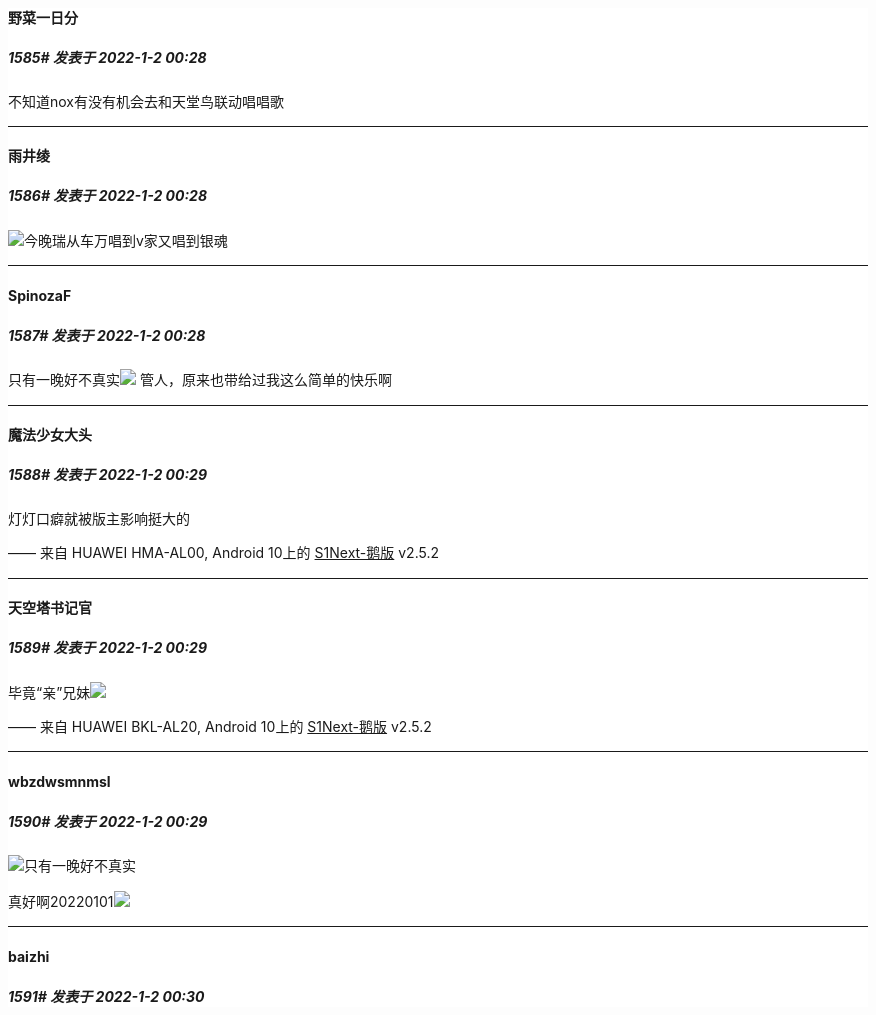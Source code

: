 ####  野菜一日分  
##### 1585#       发表于 2022-1-2 00:28

不知道nox有没有机会去和天堂鸟联动唱唱歌

*****

####  雨井绫  
##### 1586#       发表于 2022-1-2 00:28

<img src="https://static.saraba1st.com/image/smiley/face2017/068.png" referrerpolicy="no-referrer">今晚瑞从车万唱到v家又唱到银魂

*****

####  SpinozaF  
##### 1587#       发表于 2022-1-2 00:28

只有一晚好不真实<img src="https://static.saraba1st.com/image/smiley/face2017/119.png" referrerpolicy="no-referrer">
管人，原来也带给过我这么简单的快乐啊

*****

####  魔法少女大头  
##### 1588#       发表于 2022-1-2 00:29

灯灯口癖就被版主影响挺大的

—— 来自 HUAWEI HMA-AL00, Android 10上的 [S1Next-鹅版](https://github.com/ykrank/S1-Next/releases) v2.5.2

*****

####  天空塔书记官  
##### 1589#       发表于 2022-1-2 00:29

毕竟“亲”兄妹<img src="https://static.saraba1st.com/image/smiley/face2017/067.png" referrerpolicy="no-referrer">

—— 来自 HUAWEI BKL-AL20, Android 10上的 [S1Next-鹅版](https://github.com/ykrank/S1-Next/releases) v2.5.2

*****

####  wbzdwsmnmsl  
##### 1590#       发表于 2022-1-2 00:29

<img src="https://static.saraba1st.com/image/smiley/face2017/223.png" referrerpolicy="no-referrer">只有一晚好不真实

真好啊20220101<img src="https://static.saraba1st.com/image/smiley/face2017/074.png" referrerpolicy="no-referrer">



*****

####  baizhi  
##### 1591#       发表于 2022-1-2 00:30
